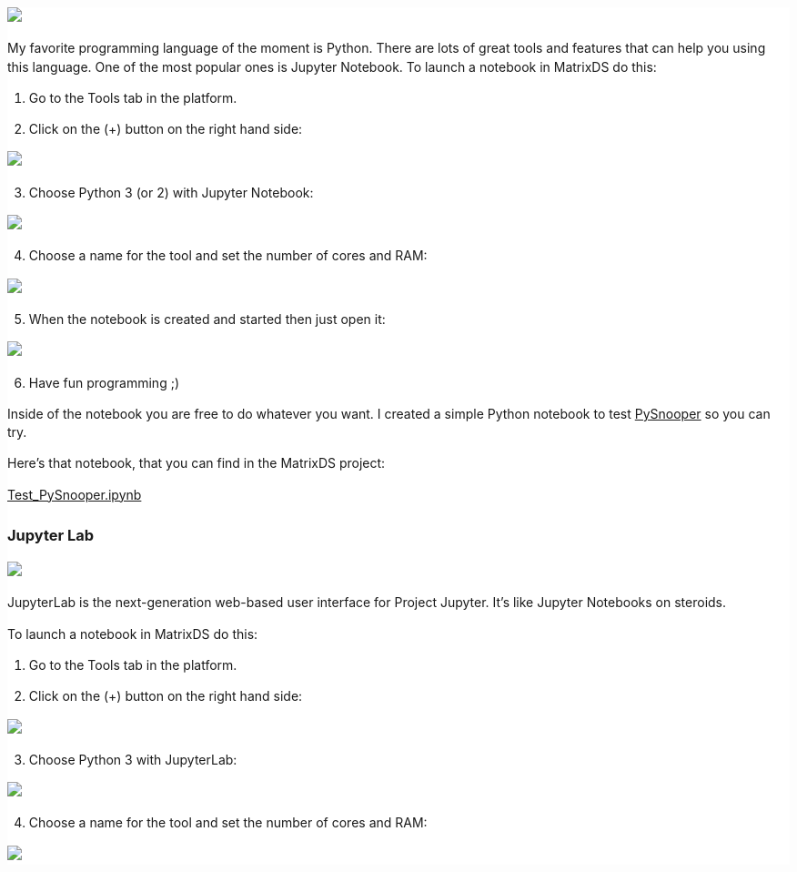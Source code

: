 ![](https://cdn-images-1.medium.com/max/NaN/1*LPnY8nOLg4S6_TG0DEXwsg.png)

My favorite programming language of the moment is Python. There are lots of great tools and features that can help you using this language. One of the most popular ones is Jupyter Notebook. To launch a notebook in MatrixDS do this:

1. Go to the Tools tab in the platform.

1. Click on the (+) button on the right hand side:

![](https://cdn-images-1.medium.com/max/2354/1*P8sLSf1P8MfMSZVDbn8BYQ.png)

3. Choose Python 3 (or 2) with Jupyter Notebook:

![](https://cdn-images-1.medium.com/max/2000/1*mHZzDpuvzmzWR7wN6gn0Iw.png)

4. Choose a name for the tool and set the number of cores and RAM:

![](https://cdn-images-1.medium.com/max/2000/1*SySDTBg2-bxxIYwDXks_hw.png)

5. When the notebook is created and started then just open it:

![](https://cdn-images-1.medium.com/max/2000/1*Bjz0T5oDOYGWfXAtmRWmvQ.png)

6. Have fun programming ;)

Inside of the notebook you are free to do whatever you want. I created a simple Python notebook to test [PySnooper](https://github.com/cool-RR/PySnooper) so you can try.

Here’s that notebook, that you can find in the MatrixDS project:

[Test_PySnooper.ipynb](https://github.com/FavioVazquez/matrix_languages_tools/blob/master/Test_PySnooper.ipynb)

### Jupyter Lab

![](https://cdn-images-1.medium.com/max/2560/0*eIoQ6sXy66o-Uipv.png)

JupyterLab is the next-generation web-based user interface for Project Jupyter. It’s like Jupyter Notebooks on steroids.

To launch a notebook in MatrixDS do this:

1. Go to the Tools tab in the platform.

1. Click on the (+) button on the right hand side:

![](https://cdn-images-1.medium.com/max/2354/1*P8sLSf1P8MfMSZVDbn8BYQ.png)

3. Choose Python 3 with JupyterLab:

![](https://cdn-images-1.medium.com/max/2000/1*DMZxGxIl1e2cEPiyY8vsoQ.png)

4. Choose a name for the tool and set the number of cores and RAM:

![](https://cdn-images-1.medium.com/max/2000/1*Cvndii2LQvv2gJ7Nc1ROaQ.png)
